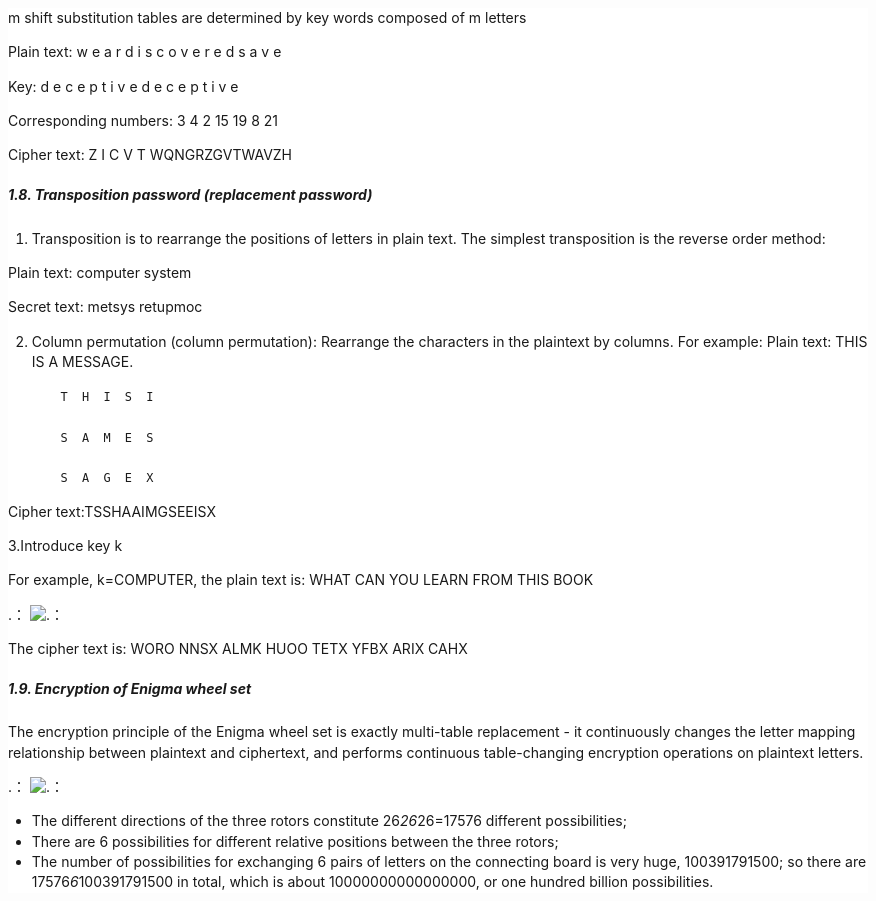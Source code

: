 m shift substitution tables are determined by key words composed of m letters

Plain text: w e a r d i s c o v e r e d s a v e

Key: d e c e p t i v e d e c e p t i v e

Corresponding numbers: 3 4 2 15 19 8 21

Cipher text: Z I C V T WQNGRZGVTWAVZH


##### 1.8. Transposition password (replacement password)

1. Transposition is to rearrange the positions of letters in plain text. The simplest transposition is the reverse order method:
      
Plain text: computer system

Secret text: metsys retupmoc

2. Column permutation (column permutation): Rearrange the characters in the plaintext by columns.
For example:
Plain text: THIS IS A MESSAGE.

           T  H  I  S  I
          
           S  A  M  E  S
          
           S  A  G  E  X
          
Cipher text:TSSHAAIMGSEEISX

3.Introduce key k

For example, k=COMPUTER, the plain text is: WHAT CAN YOU LEARN FROM THIS BOOK

.：
     ![.：
](/img/2.png)


The cipher text is: WORO NNSX ALMK HUOO TETX YFBX ARIX CAHX

##### 1.9. Encryption of Enigma wheel set

The encryption principle of the Enigma wheel set is exactly multi-table replacement - it continuously changes the letter mapping relationship between plaintext and ciphertext, and performs continuous table-changing encryption operations on plaintext letters.

.：
     ![.：
](/img/3.png)



* The different directions of the three rotors constitute 26*26*26=17576 different possibilities;
* There are 6 possibilities for different relative positions between the three rotors;
* The number of possibilities for exchanging 6 pairs of letters on the connecting board is very huge, 100391791500; so there are 17576*6*100391791500 in total, which is about 10000000000000000, or one hundred billion possibilities.
